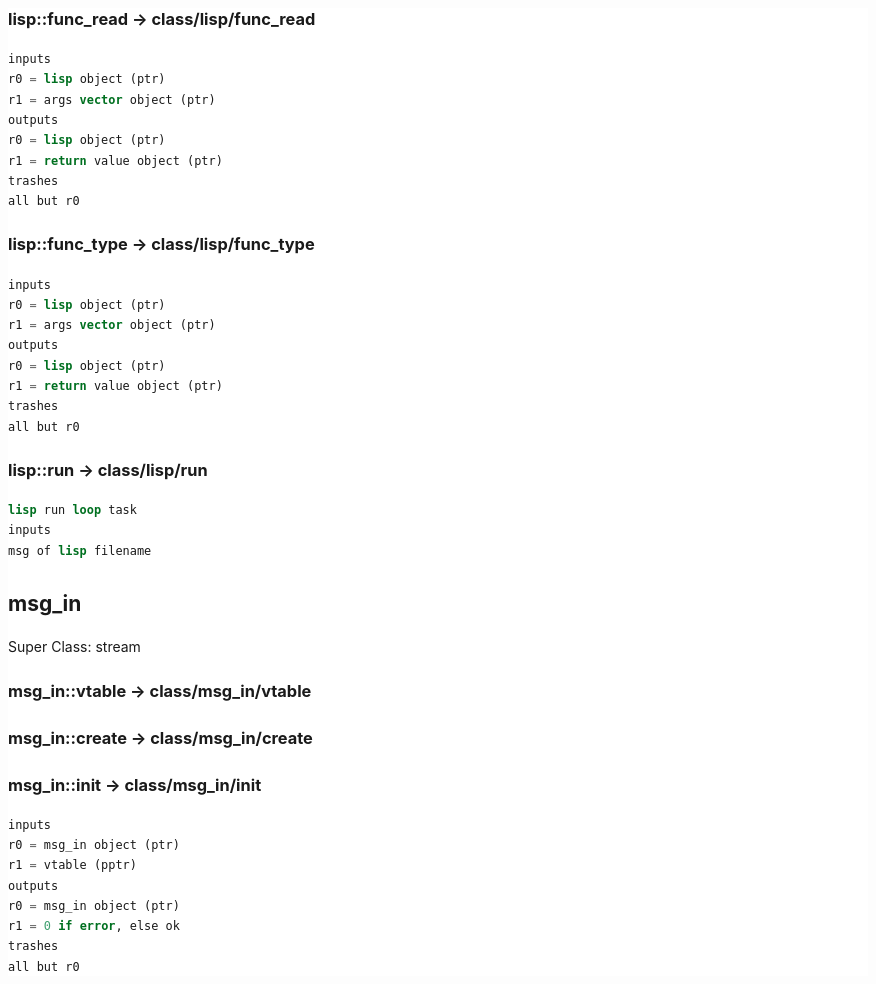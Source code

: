 ### lisp::func_read -> class/lisp/func_read

```lisp
inputs
r0 = lisp object (ptr)
r1 = args vector object (ptr)
outputs
r0 = lisp object (ptr)
r1 = return value object (ptr)
trashes
all but r0
```

### lisp::func_type -> class/lisp/func_type

```lisp
inputs
r0 = lisp object (ptr)
r1 = args vector object (ptr)
outputs
r0 = lisp object (ptr)
r1 = return value object (ptr)
trashes
all but r0
```

### lisp::run -> class/lisp/run

```lisp
lisp run loop task
inputs
msg of lisp filename
```

## msg_in

Super Class: stream

### msg_in::vtable -> class/msg_in/vtable

### msg_in::create -> class/msg_in/create

### msg_in::init -> class/msg_in/init

```lisp
inputs
r0 = msg_in object (ptr)
r1 = vtable (pptr)
outputs
r0 = msg_in object (ptr)
r1 = 0 if error, else ok
trashes
all but r0
```
